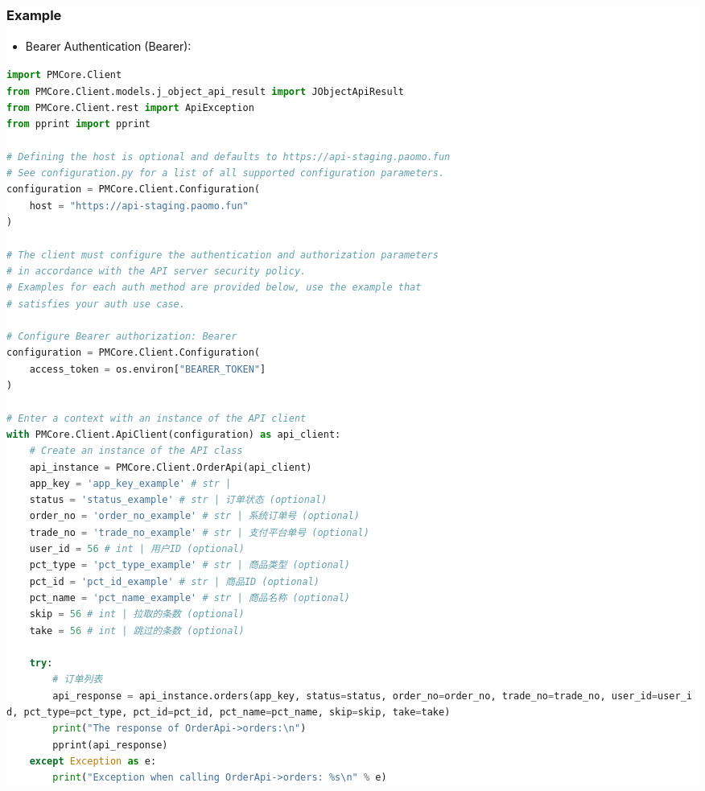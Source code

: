### Example

* Bearer Authentication (Bearer):

```python
import PMCore.Client
from PMCore.Client.models.j_object_api_result import JObjectApiResult
from PMCore.Client.rest import ApiException
from pprint import pprint

# Defining the host is optional and defaults to https://api-staging.paomo.fun
# See configuration.py for a list of all supported configuration parameters.
configuration = PMCore.Client.Configuration(
    host = "https://api-staging.paomo.fun"
)

# The client must configure the authentication and authorization parameters
# in accordance with the API server security policy.
# Examples for each auth method are provided below, use the example that
# satisfies your auth use case.

# Configure Bearer authorization: Bearer
configuration = PMCore.Client.Configuration(
    access_token = os.environ["BEARER_TOKEN"]
)

# Enter a context with an instance of the API client
with PMCore.Client.ApiClient(configuration) as api_client:
    # Create an instance of the API class
    api_instance = PMCore.Client.OrderApi(api_client)
    app_key = 'app_key_example' # str | 
    status = 'status_example' # str | 订单状态 (optional)
    order_no = 'order_no_example' # str | 系统订单号 (optional)
    trade_no = 'trade_no_example' # str | 支付平台单号 (optional)
    user_id = 56 # int | 用户ID (optional)
    pct_type = 'pct_type_example' # str | 商品类型 (optional)
    pct_id = 'pct_id_example' # str | 商品ID (optional)
    pct_name = 'pct_name_example' # str | 商品名称 (optional)
    skip = 56 # int | 拉取的条数 (optional)
    take = 56 # int | 跳过的条数 (optional)

    try:
        # 订单列表
        api_response = api_instance.orders(app_key, status=status, order_no=order_no, trade_no=trade_no, user_id=user_id, pct_type=pct_type, pct_id=pct_id, pct_name=pct_name, skip=skip, take=take)
        print("The response of OrderApi->orders:\n")
        pprint(api_response)
    except Exception as e:
        print("Exception when calling OrderApi->orders: %s\n" % e)
```


